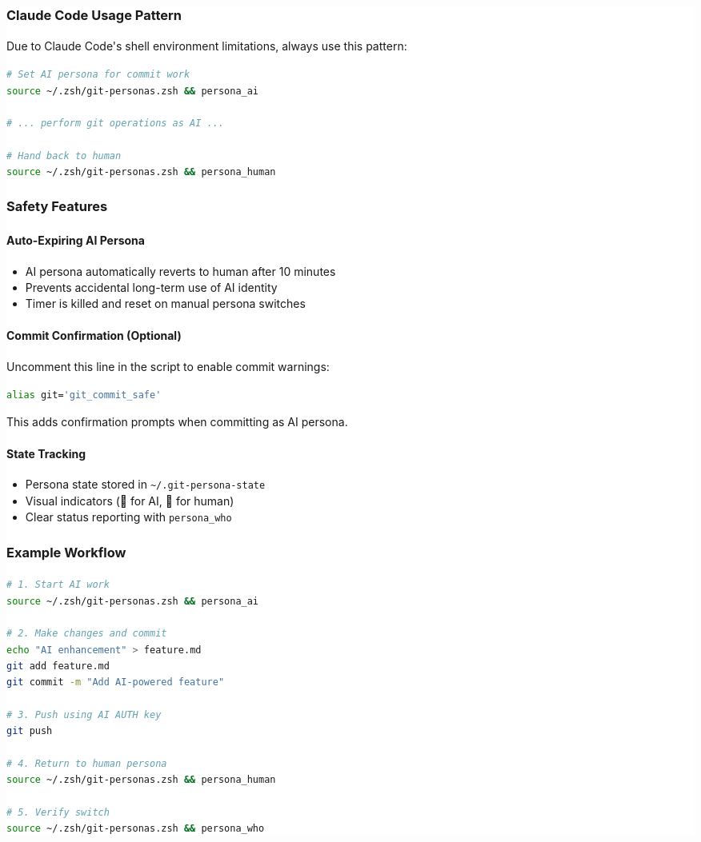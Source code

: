 ### Claude Code Usage Pattern

Due to Claude Code's shell environment limitations, always use this pattern:
```bash
# Set AI persona for commit work
source ~/.zsh/git-personas.zsh && persona_ai

# ... perform git operations as AI ...

# Hand back to human
source ~/.zsh/git-personas.zsh && persona_human
```

### Safety Features

#### Auto-Expiring AI Persona
- AI persona automatically reverts to human after 10 minutes
- Prevents accidental long-term use of AI identity
- Timer is killed and reset on manual persona switches

#### Commit Confirmation (Optional)
Uncomment this line in the script to enable commit warnings:
```bash
alias git='git_commit_safe'
```

This adds confirmation prompts when committing as AI persona.

#### State Tracking
- Persona state stored in `~/.git-persona-state`
- Visual indicators (🤖 for AI, 👤 for human)
- Clear status reporting with `persona_who`

### Example Workflow
```bash
# 1. Start AI work
source ~/.zsh/git-personas.zsh && persona_ai

# 2. Make changes and commit
echo "AI enhancement" > feature.md
git add feature.md
git commit -m "Add AI-powered feature"

# 3. Push using AI AUTH key
git push

# 4. Return to human persona
source ~/.zsh/git-personas.zsh && persona_human

# 5. Verify switch
source ~/.zsh/git-personas.zsh && persona_who
```
